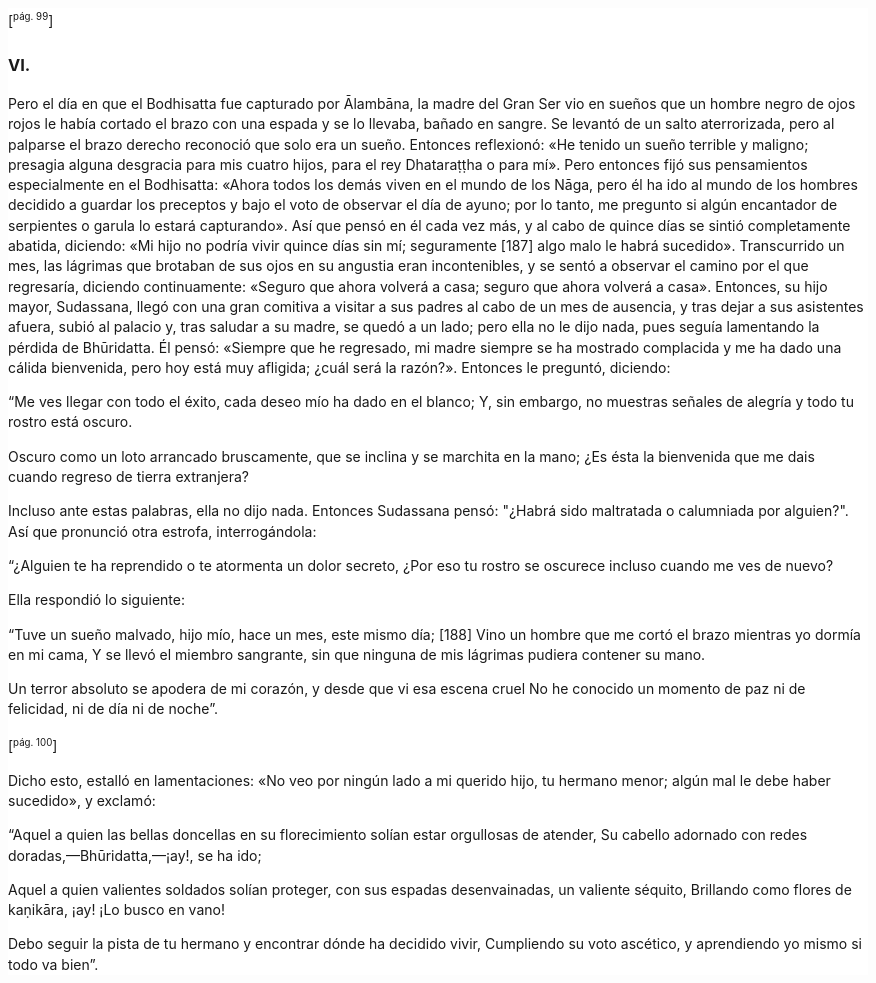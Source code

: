 <span id="p99">[<sup><small>pág. 99</small></sup>]</span>

### VI.

Pero el día en que el Bodhisatta fue capturado por Ālambāna, la madre del Gran Ser vio en sueños que un hombre negro de ojos rojos le había cortado el brazo con una espada y se lo llevaba, bañado en sangre. Se levantó de un salto aterrorizada, pero al palparse el brazo derecho reconoció que solo era un sueño. Entonces reflexionó: «He tenido un sueño terrible y maligno; presagia alguna desgracia para mis cuatro hijos, para el rey Dhataraṭṭha ​​o para mí». Pero entonces fijó sus pensamientos especialmente en el Bodhisatta: «Ahora todos los demás viven en el mundo de los Nāga, pero él ha ido al mundo de los hombres decidido a guardar los preceptos y bajo el voto de observar el día de ayuno; por lo tanto, me pregunto si algún encantador de serpientes o garula lo estará capturando». Así que pensó en él cada vez más, y al cabo de quince días se sintió completamente abatida, diciendo: «Mi hijo no podría vivir quince días sin mí; seguramente [187] algo malo le habrá sucedido». Transcurrido un mes, las lágrimas que brotaban de sus ojos en su angustia eran incontenibles, y se sentó a observar el camino por el que regresaría, diciendo continuamente: «Seguro que ahora volverá a casa; seguro que ahora volverá a casa». Entonces, su hijo mayor, Sudassana, llegó con una gran comitiva a visitar a sus padres al cabo de un mes de ausencia, y tras dejar a sus asistentes afuera, subió al palacio y, tras saludar a su madre, se quedó a un lado; pero ella no le dijo nada, pues seguía lamentando la pérdida de Bhūridatta. Él pensó: «Siempre que he regresado, mi madre siempre se ha mostrado complacida y me ha dado una cálida bienvenida, pero hoy está muy afligida; ¿cuál será la razón?». Entonces le preguntó, diciendo:

“Me ves llegar con todo el éxito, cada deseo mío ha dado en el blanco;
Y, sin embargo, no muestras señales de alegría y todo tu rostro está oscuro.

Oscuro como un loto arrancado bruscamente, que se inclina y se marchita en la mano;
¿Es ésta la bienvenida que me dais cuando regreso de tierra extranjera?

Incluso ante estas palabras, ella no dijo nada. Entonces Sudassana pensó: "¿Habrá sido maltratada o calumniada por alguien?". Así que pronunció otra estrofa, interrogándola:

“¿Alguien te ha reprendido o te atormenta un dolor secreto,
¿Por eso tu rostro se oscurece incluso cuando me ves de nuevo?

Ella respondió lo siguiente:

“Tuve un sueño malvado, hijo mío, hace un mes, este mismo día;
\[188\] Vino un hombre que me cortó el brazo mientras yo dormía en mi cama,
Y se llevó el miembro sangrante, sin que ninguna de mis lágrimas pudiera contener su mano.

Un terror absoluto se apodera de mi corazón, y desde que vi esa escena cruel
No he conocido un momento de paz ni de felicidad, ni de día ni de noche”.

<span id="p100">[<sup><small>pág. 100</small></sup>]</span>

Dicho esto, estalló en lamentaciones: «No veo por ningún lado a mi querido hijo, tu hermano menor; algún mal le debe haber sucedido», y exclamó:

“Aquel a quien las bellas doncellas en su florecimiento solían estar orgullosas de atender,
Su cabello adornado con redes doradas,—Bhūridatta,—¡ay!, se ha ido;

Aquel a quien valientes soldados solían proteger, con sus espadas desenvainadas, un valiente séquito,
Brillando como flores de kaṇikāra, ¡ay! ¡Lo busco en vano!

Debo seguir la pista de tu hermano y encontrar dónde ha decidido vivir,
Cumpliendo su voto ascético, y aprendiendo yo mismo si todo va bien”.


[^88]: 83:1 El rey Nāga.
[^89]: 85:1 Varuṇa es llamado Nāga rāja en Lalita Vistara, pág. 249, 13. Estas líneas parecen ser una cita de otro poema.
[^90]: 85:2 Nombres de las tribus Nāga.
[^91]: 86:1 "Nāgara-khaṇḍam niṭṭhitam."
[^92]: 87:1 Leí esto por conjetura para Virukkha.
[^93]: 88:1 En I. 39012 leemos _caturaṅgasamānnāgataṁ brahmacariyavāsaṁ vasiṁ_, que a la luz de II. 190 y siguientes podemos interpretar como “libre de celos, embriaguez, deseo e ira”. (Pero compárese con _Maj. Nik._ I. 77.) Sin embargo, no lo encuentro en conexión con el voto Uposatha; aunque se reconocen ocho divisiones de este en IV. 3186, trad. pág. 200. El _Catuposatha Jātaka_, n.° 441, habría arrojado luz sobre este tema; pero solo se menciona su nombre en su lugar apropiado, dándose una referencia a otro que no se ha identificado.
[^94]: 88:2 “Uposatha-khaṇḍaṁ niṭṭhitaṁ.”
[^95]: 88:3 Más tarde se le llama Alambāyana, véase pág. 95.
[^96]: 91:1 Los cuatro lokapālas.
[^97]: 91:2 El paraíso de Sakka.
[^98]: 92:1 “Vanappavesana-khaṇḍam niṭṭhitaṁ.”
[^99]: 93:1 _Yāt._ 518, Vol. V.p. 43 (trad.).
[^100]: 93:2 Bd _samūlo,_ “raíces y todo”, lo cual se ajusta mejor al contexto.
[^101]: 94:1 O quizás “causando traer su esplendor entre ellos”.
[^102]: 96:1 Cf. Hitopad. IV., cuento 8.
[^103]: 97:1 “Sīla-khaṇḍam niṭṭhitaṁ.”
[^104]: 97:2 ¿Acaso su mirada completa habría dejado ciego al ofensor?
[^105]: 98:1 Bs. _vappito,_ de _vappo?_ El texto dice _vippito._
[^106]: 98:2 Por la culpa en que incurriría al comer.
[^107]: 98:3 Kīḷana-khaṇḍam niṭṭhitaṁ.
[^108]: 101:1 Véase _supra,_ [p. 85](#p85).
[^109]: 101:2 Véase [p. 87](#p87).
[^110]: 101:3 Leí _osapissanti_ (_√avaçap_).
[^111]: 102:1 Leer _maṭṭasātakaṁ,_ cf. pág. 34, 1. 23, texto.
[^112]: 105:1 Nāgara-pavesana-khaṇḍam niṭṭhitaṁ.
[^113]: 105:2 Cf. pág. 100.
[^114]: 106:1 El texto dice _Kaṁsassa_, “otro nombre para el rey de Kāsi” (Schol.).
[^115]: 107:1 “Mahāsattassa pārīyesana-khaṇḍam niṭṭhitaṁ.”
[^116]: 110:1 Véase pág. 106.
[^117]: 110:2 Los kambojas eran una tribu del noroeste que se suponía que había perdido sus costumbres arias originales y se había vuelto bárbara, véase _Manu_, X. 44.
[^118]: 111:1 _A-kāsiyā._
[^119]: 111:2 _Vossaggavibhaṅgam_ puede significar “diferencia de ocupación”.
[^120]: 112:1 Véase V. p. 3224.